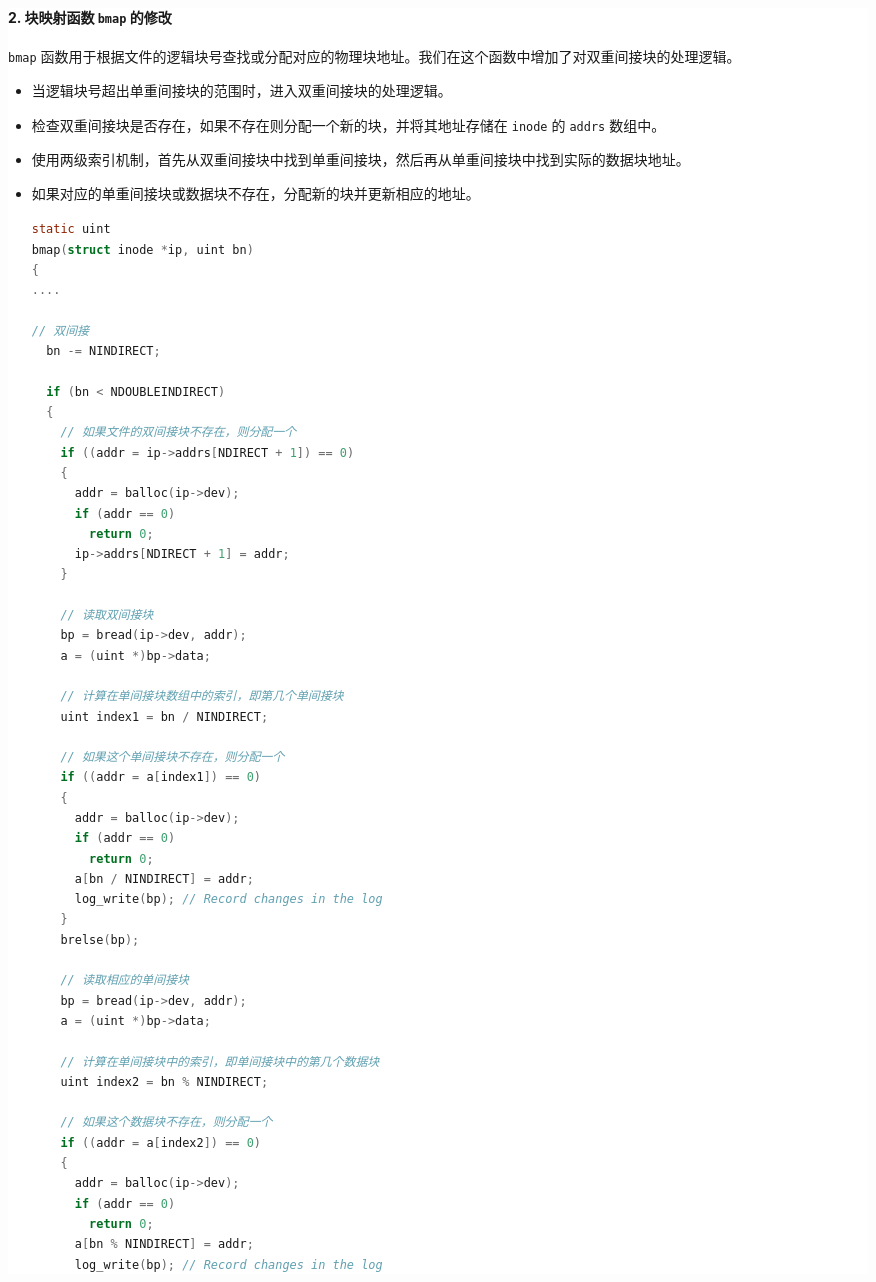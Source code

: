   

#### 2. 块映射函数 `bmap` 的修改

`bmap` 函数用于根据文件的逻辑块号查找或分配对应的物理块地址。我们在这个函数中增加了对双重间接块的处理逻辑。

- 当逻辑块号超出单重间接块的范围时，进入双重间接块的处理逻辑。

- 检查双重间接块是否存在，如果不存在则分配一个新的块，并将其地址存储在 `inode` 的 `addrs` 数组中。

- 使用两级索引机制，首先从双重间接块中找到单重间接块，然后再从单重间接块中找到实际的数据块地址。

- 如果对应的单重间接块或数据块不存在，分配新的块并更新相应的地址。

  ```C
  static uint
  bmap(struct inode *ip, uint bn)
  {
  ....
  
  // 双间接
    bn -= NINDIRECT;
  
    if (bn < NDOUBLEINDIRECT)
    {
      // 如果文件的双间接块不存在，则分配一个
      if ((addr = ip->addrs[NDIRECT + 1]) == 0)
      {
        addr = balloc(ip->dev);
        if (addr == 0)
          return 0;
        ip->addrs[NDIRECT + 1] = addr;
      }
  
      // 读取双间接块
      bp = bread(ip->dev, addr);
      a = (uint *)bp->data;
  
      // 计算在单间接块数组中的索引，即第几个单间接块
      uint index1 = bn / NINDIRECT;
  
      // 如果这个单间接块不存在，则分配一个
      if ((addr = a[index1]) == 0)
      {
        addr = balloc(ip->dev);
        if (addr == 0)
          return 0;
        a[bn / NINDIRECT] = addr;
        log_write(bp); // Record changes in the log
      }
      brelse(bp);
  
      // 读取相应的单间接块
      bp = bread(ip->dev, addr);
      a = (uint *)bp->data;
  
      // 计算在单间接块中的索引，即单间接块中的第几个数据块
      uint index2 = bn % NINDIRECT;
  
      // 如果这个数据块不存在，则分配一个
      if ((addr = a[index2]) == 0)
      {
        addr = balloc(ip->dev);
        if (addr == 0)
          return 0;
        a[bn % NINDIRECT] = addr;
        log_write(bp); // Record changes in the log
  ```